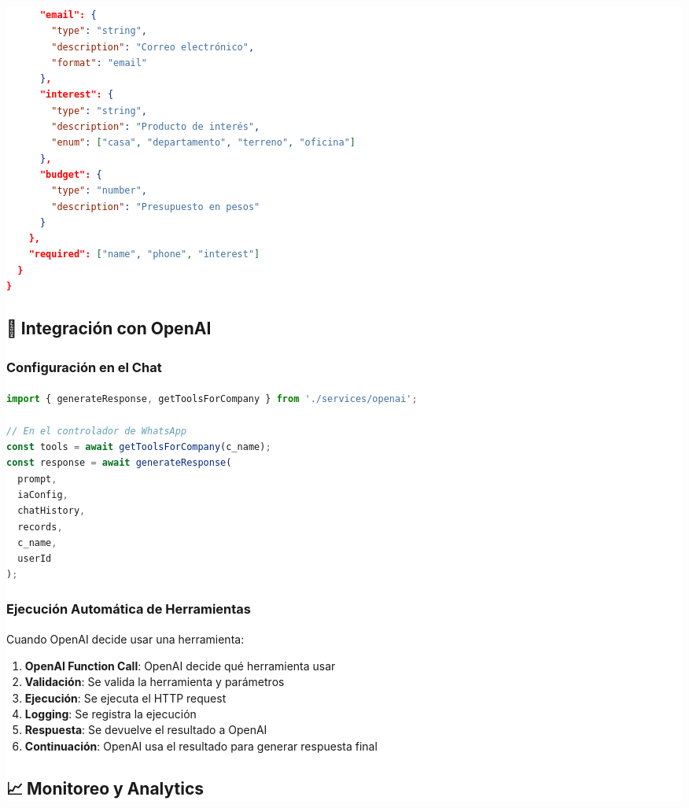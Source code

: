 ```json
      "email": { 
        "type": "string", 
        "description": "Correo electrónico",
        "format": "email"
      },
      "interest": { 
        "type": "string", 
        "description": "Producto de interés",
        "enum": ["casa", "departamento", "terreno", "oficina"]
      },
      "budget": { 
        "type": "number", 
        "description": "Presupuesto en pesos"
      }
    },
    "required": ["name", "phone", "interest"]
  }
}
```

## 🔧 Integración con OpenAI

### Configuración en el Chat

```typescript
import { generateResponse, getToolsForCompany } from './services/openai';

// En el controlador de WhatsApp
const tools = await getToolsForCompany(c_name);
const response = await generateResponse(
  prompt,
  iaConfig,
  chatHistory,
  records,
  c_name,
  userId
);
```

### Ejecución Automática de Herramientas

Cuando OpenAI decide usar una herramienta:

1. **OpenAI Function Call**: OpenAI decide qué herramienta usar
2. **Validación**: Se valida la herramienta y parámetros
3. **Ejecución**: Se ejecuta el HTTP request
4. **Logging**: Se registra la ejecución
5. **Respuesta**: Se devuelve el resultado a OpenAI
6. **Continuación**: OpenAI usa el resultado para generar respuesta final

## 📈 Monitoreo y Analytics
